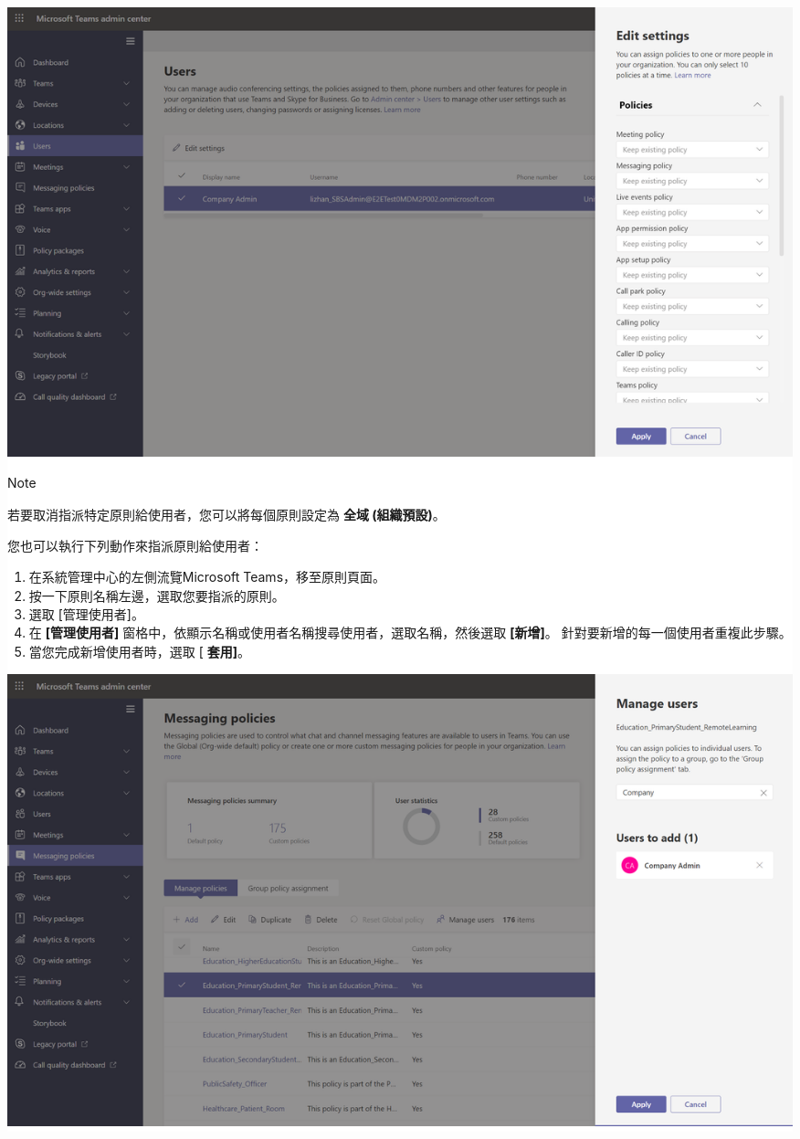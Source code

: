 ![在系統管理中心將原則指派給使用者Teams。](media/assign-policy-user.png)

> [!NOTE]
> 若要取消指派特定原則給使用者，您可以將每個原則設定為 **全域 (組織預設)**。

您也可以執行下列動作來指派原則給使用者：

1. 在系統管理中心的左側流覽Microsoft Teams，移至原則頁面。
2. 按一下原則名稱左邊，選取您要指派的原則。
3. 選取 [管理使用者]。
4. 在 **[管理使用者]** 窗格中，依顯示名稱或使用者名稱搜尋使用者，選取名稱，然後選取 **[新增]**。 針對要新增的每一個使用者重複此步驟。
5. 當您完成新增使用者時，選取 [ **套用]**。

![透過第二個方法將原則指派給Teams系統管理中心的使用者。](media/assign-policy-user2.png)

